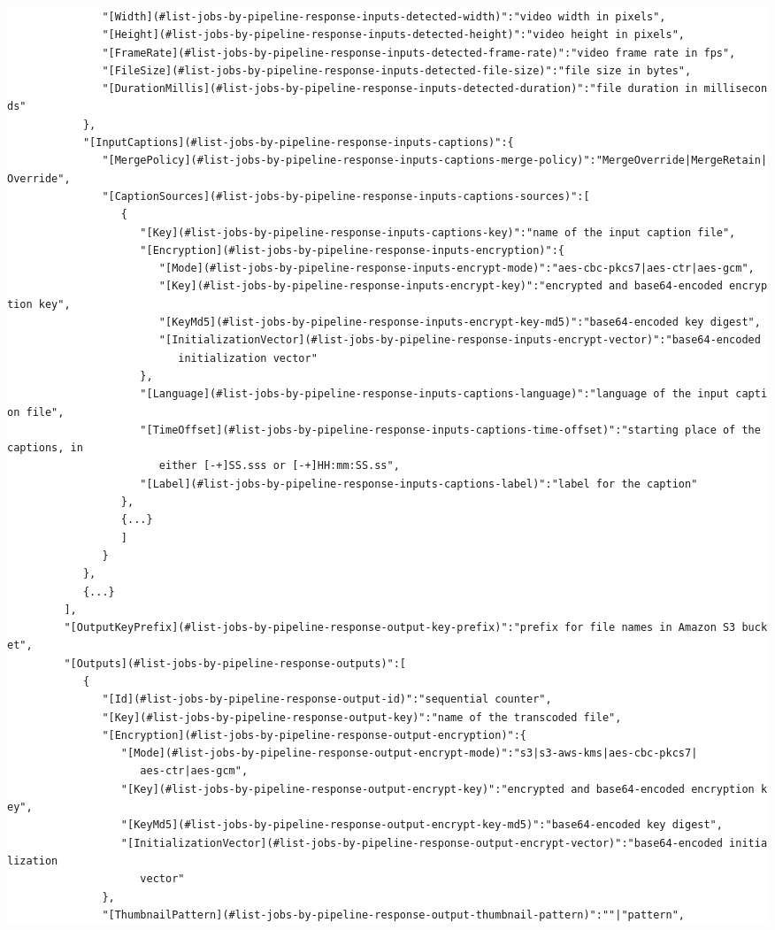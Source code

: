 ```
               "[Width](#list-jobs-by-pipeline-response-inputs-detected-width)":"video width in pixels",
               "[Height](#list-jobs-by-pipeline-response-inputs-detected-height)":"video height in pixels",
               "[FrameRate](#list-jobs-by-pipeline-response-inputs-detected-frame-rate)":"video frame rate in fps",
               "[FileSize](#list-jobs-by-pipeline-response-inputs-detected-file-size)":"file size in bytes",
               "[DurationMillis](#list-jobs-by-pipeline-response-inputs-detected-duration)":"file duration in milliseconds"
            },
            "[InputCaptions](#list-jobs-by-pipeline-response-inputs-captions)":{
               "[MergePolicy](#list-jobs-by-pipeline-response-inputs-captions-merge-policy)":"MergeOverride|MergeRetain|Override",
               "[CaptionSources](#list-jobs-by-pipeline-response-inputs-captions-sources)":[
                  {
                     "[Key](#list-jobs-by-pipeline-response-inputs-captions-key)":"name of the input caption file",
                     "[Encryption](#list-jobs-by-pipeline-response-inputs-encryption)":{
                        "[Mode](#list-jobs-by-pipeline-response-inputs-encrypt-mode)":"aes-cbc-pkcs7|aes-ctr|aes-gcm",
                        "[Key](#list-jobs-by-pipeline-response-inputs-encrypt-key)":"encrypted and base64-encoded encryption key",
                        "[KeyMd5](#list-jobs-by-pipeline-response-inputs-encrypt-key-md5)":"base64-encoded key digest",
                        "[InitializationVector](#list-jobs-by-pipeline-response-inputs-encrypt-vector)":"base64-encoded 
                           initialization vector"
                     },
                     "[Language](#list-jobs-by-pipeline-response-inputs-captions-language)":"language of the input caption file",
                     "[TimeOffset](#list-jobs-by-pipeline-response-inputs-captions-time-offset)":"starting place of the captions, in
                        either [-+]SS.sss or [-+]HH:mm:SS.ss",
                     "[Label](#list-jobs-by-pipeline-response-inputs-captions-label)":"label for the caption"
                  },
                  {...}
                  ]
               }
            },
            {...}
         ],
         "[OutputKeyPrefix](#list-jobs-by-pipeline-response-output-key-prefix)":"prefix for file names in Amazon S3 bucket",
         "[Outputs](#list-jobs-by-pipeline-response-outputs)":[
            {
               "[Id](#list-jobs-by-pipeline-response-output-id)":"sequential counter",
               "[Key](#list-jobs-by-pipeline-response-output-key)":"name of the transcoded file",
               "[Encryption](#list-jobs-by-pipeline-response-output-encryption)":{
                  "[Mode](#list-jobs-by-pipeline-response-output-encrypt-mode)":"s3|s3-aws-kms|aes-cbc-pkcs7|
                     aes-ctr|aes-gcm",
                  "[Key](#list-jobs-by-pipeline-response-output-encrypt-key)":"encrypted and base64-encoded encryption key",
                  "[KeyMd5](#list-jobs-by-pipeline-response-output-encrypt-key-md5)":"base64-encoded key digest",
                  "[InitializationVector](#list-jobs-by-pipeline-response-output-encrypt-vector)":"base64-encoded initialization 
                     vector"
               },
               "[ThumbnailPattern](#list-jobs-by-pipeline-response-output-thumbnail-pattern)":""|"pattern",
```